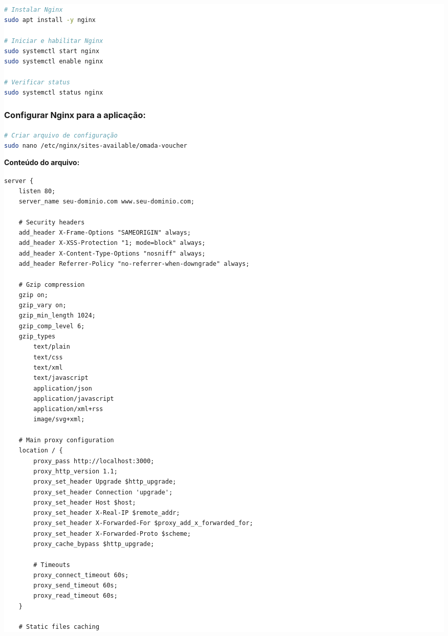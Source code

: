 ```bash
# Instalar Nginx
sudo apt install -y nginx

# Iniciar e habilitar Nginx
sudo systemctl start nginx
sudo systemctl enable nginx

# Verificar status
sudo systemctl status nginx
```

### Configurar Nginx para a aplicação:

```bash
# Criar arquivo de configuração
sudo nano /etc/nginx/sites-available/omada-voucher
```

**Conteúdo do arquivo:**
```nginx
server {
    listen 80;
    server_name seu-dominio.com www.seu-dominio.com;

    # Security headers
    add_header X-Frame-Options "SAMEORIGIN" always;
    add_header X-XSS-Protection "1; mode=block" always;
    add_header X-Content-Type-Options "nosniff" always;
    add_header Referrer-Policy "no-referrer-when-downgrade" always;

    # Gzip compression
    gzip on;
    gzip_vary on;
    gzip_min_length 1024;
    gzip_comp_level 6;
    gzip_types
        text/plain
        text/css
        text/xml
        text/javascript
        application/json
        application/javascript
        application/xml+rss
        image/svg+xml;

    # Main proxy configuration
    location / {
        proxy_pass http://localhost:3000;
        proxy_http_version 1.1;
        proxy_set_header Upgrade $http_upgrade;
        proxy_set_header Connection 'upgrade';
        proxy_set_header Host $host;
        proxy_set_header X-Real-IP $remote_addr;
        proxy_set_header X-Forwarded-For $proxy_add_x_forwarded_for;
        proxy_set_header X-Forwarded-Proto $scheme;
        proxy_cache_bypass $http_upgrade;
        
        # Timeouts
        proxy_connect_timeout 60s;
        proxy_send_timeout 60s;
        proxy_read_timeout 60s;
    }

    # Static files caching
```